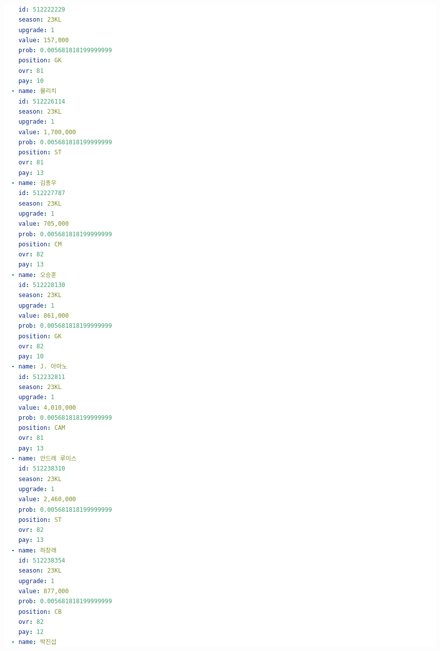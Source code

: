 ```yaml
    id: 512222229
    season: 23KL
    upgrade: 1
    value: 157,000
    prob: 0.005681818199999999
    position: GK
    ovr: 81
    pay: 10
  - name: 뮬리치
    id: 512226114
    season: 23KL
    upgrade: 1
    value: 1,700,000
    prob: 0.005681818199999999
    position: ST
    ovr: 81
    pay: 13
  - name: 김종우
    id: 512227787
    season: 23KL
    upgrade: 1
    value: 705,000
    prob: 0.005681818199999999
    position: CM
    ovr: 82
    pay: 13
  - name: 오승훈
    id: 512228130
    season: 23KL
    upgrade: 1
    value: 861,000
    prob: 0.005681818199999999
    position: GK
    ovr: 82
    pay: 10
  - name: J. 아마노
    id: 512232811
    season: 23KL
    upgrade: 1
    value: 4,010,000
    prob: 0.005681818199999999
    position: CAM
    ovr: 81
    pay: 13
  - name: 안드레 루이스
    id: 512238310
    season: 23KL
    upgrade: 1
    value: 2,460,000
    prob: 0.005681818199999999
    position: ST
    ovr: 82
    pay: 13
  - name: 하창래
    id: 512238354
    season: 23KL
    upgrade: 1
    value: 877,000
    prob: 0.005681818199999999
    position: CB
    ovr: 82
    pay: 12
  - name: 박진섭
```
